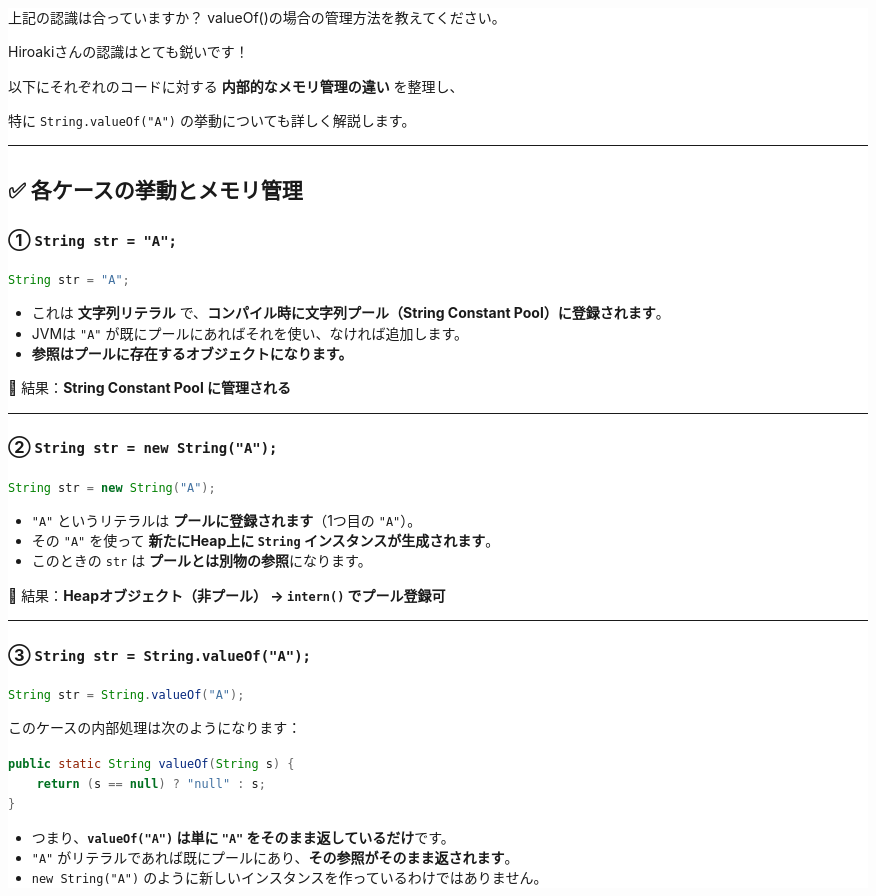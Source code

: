 上記の認識は合っていますか？
valueOf()の場合の管理方法を教えてください。

Hiroakiさんの認識はとても鋭いです！

以下にそれぞれのコードに対する **内部的なメモリ管理の違い** を整理し、

特に `String.valueOf("A")` の挙動についても詳しく解説します。

---

## ✅ 各ケースの挙動とメモリ管理

### ① `String str = "A";`

```java
String str = "A";
```

- これは **文字列リテラル** で、**コンパイル時に文字列プール（String Constant Pool）に登録されます**。
- JVMは `"A"` が既にプールにあればそれを使い、なければ追加します。
- **参照はプールに存在するオブジェクトになります。**

🧠 結果：**String Constant Pool に管理される**

---

### ② `String str = new String("A");`

```java
String str = new String("A");
```

- `"A"` というリテラルは **プールに登録されます**（1つ目の `"A"`）。
- その `"A"` を使って **新たにHeap上に `String` インスタンスが生成されます**。
- このときの `str` は **プールとは別物の参照**になります。

🧠 結果：**Heapオブジェクト（非プール） → `intern()` でプール登録可**

---

### ③ `String str = String.valueOf("A");`

```java
String str = String.valueOf("A");
```

このケースの内部処理は次のようになります：

```java
public static String valueOf(String s) {
    return (s == null) ? "null" : s;
}
```

- つまり、**`valueOf("A")` は単に `"A"` をそのまま返しているだけ**です。
- `"A"` がリテラルであれば既にプールにあり、**その参照がそのまま返されます**。
- `new String("A")` のように新しいインスタンスを作っているわけではありません。
